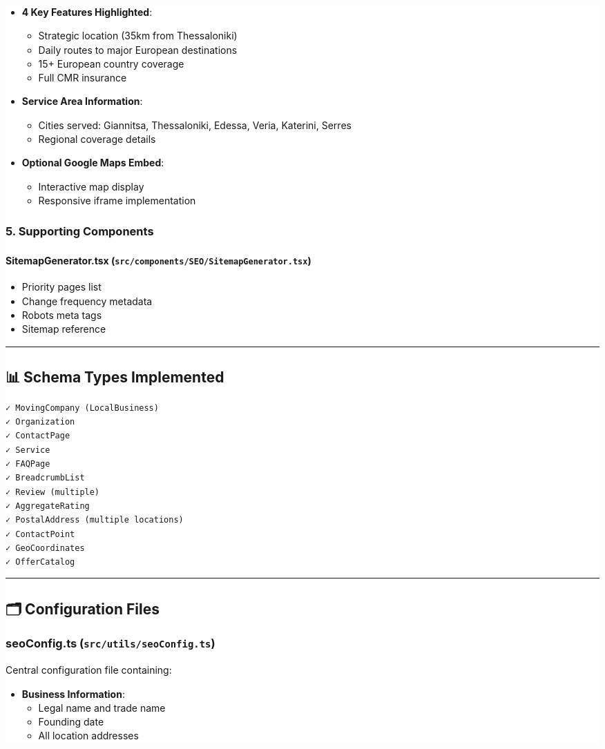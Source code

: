 - **4 Key Features Highlighted**:
  - Strategic location (35km from Thessaloniki)
  - Daily routes to major European destinations
  - 15+ European country coverage
  - Full CMR insurance

- **Service Area Information**:
  - Cities served: Giannitsa, Thessaloniki, Edessa, Veria, Katerini, Serres
  - Regional coverage details

- **Optional Google Maps Embed**:
  - Interactive map display
  - Responsive iframe implementation

### 5. Supporting Components

#### SitemapGenerator.tsx (`src/components/SEO/SitemapGenerator.tsx`)
- Priority pages list
- Change frequency metadata
- Robots meta tags
- Sitemap reference

---

## 📊 Schema Types Implemented

```
✓ MovingCompany (LocalBusiness)
✓ Organization
✓ ContactPage
✓ Service
✓ FAQPage
✓ BreadcrumbList
✓ Review (multiple)
✓ AggregateRating
✓ PostalAddress (multiple locations)
✓ ContactPoint
✓ GeoCoordinates
✓ OfferCatalog
```

---

## 🗂️ Configuration Files

### seoConfig.ts (`src/utils/seoConfig.ts`)
Central configuration file containing:

- **Business Information**:
  - Legal name and trade name
  - Founding date
  - All location addresses

